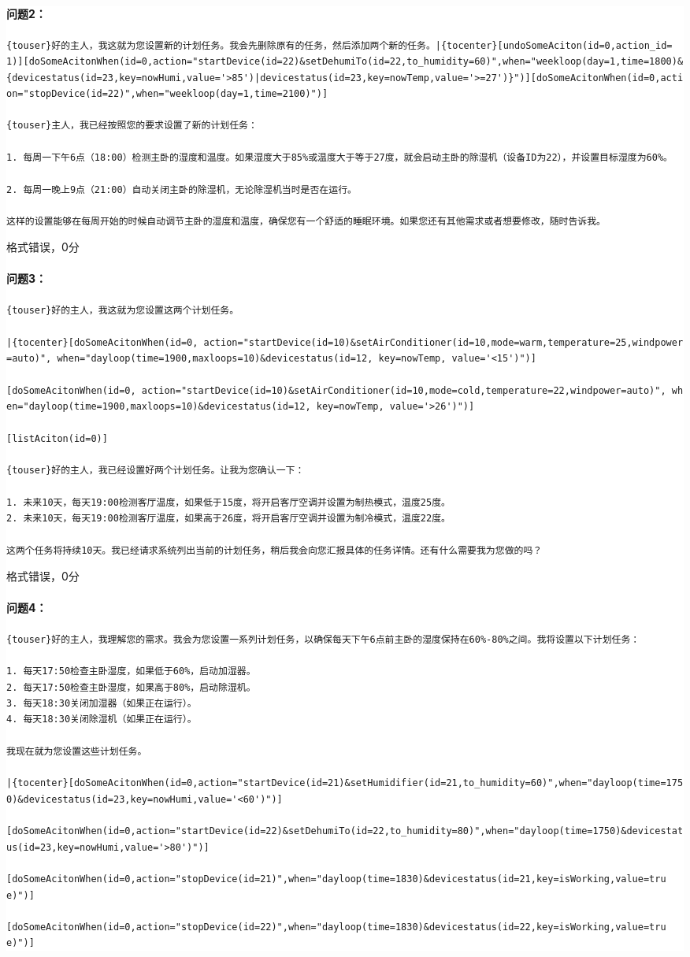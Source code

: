 #### 问题2：
```text
{touser}好的主人，我这就为您设置新的计划任务。我会先删除原有的任务，然后添加两个新的任务。|{tocenter}[undoSomeAciton(id=0,action_id=1)][doSomeAcitonWhen(id=0,action="startDevice(id=22)&setDehumiTo(id=22,to_humidity=60)",when="weekloop(day=1,time=1800)&{devicestatus(id=23,key=nowHumi,value='>85')|devicestatus(id=23,key=nowTemp,value='>=27')}")][doSomeAcitonWhen(id=0,action="stopDevice(id=22)",when="weekloop(day=1,time=2100)")]

{touser}主人，我已经按照您的要求设置了新的计划任务：

1. 每周一下午6点（18:00）检测主卧的湿度和温度。如果湿度大于85%或温度大于等于27度，就会启动主卧的除湿机（设备ID为22），并设置目标湿度为60%。

2. 每周一晚上9点（21:00）自动关闭主卧的除湿机，无论除湿机当时是否在运行。

这样的设置能够在每周开始的时候自动调节主卧的湿度和温度，确保您有一个舒适的睡眠环境。如果您还有其他需求或者想要修改，随时告诉我。
```

格式错误，0分

#### 问题3：
```text
{touser}好的主人，我这就为您设置这两个计划任务。

|{tocenter}[doSomeAcitonWhen(id=0, action="startDevice(id=10)&setAirConditioner(id=10,mode=warm,temperature=25,windpower=auto)", when="dayloop(time=1900,maxloops=10)&devicestatus(id=12, key=nowTemp, value='<15')")]

[doSomeAcitonWhen(id=0, action="startDevice(id=10)&setAirConditioner(id=10,mode=cold,temperature=22,windpower=auto)", when="dayloop(time=1900,maxloops=10)&devicestatus(id=12, key=nowTemp, value='>26')")]

[listAciton(id=0)]

{touser}好的主人，我已经设置好两个计划任务。让我为您确认一下：

1. 未来10天，每天19:00检测客厅温度，如果低于15度，将开启客厅空调并设置为制热模式，温度25度。
2. 未来10天，每天19:00检测客厅温度，如果高于26度，将开启客厅空调并设置为制冷模式，温度22度。

这两个任务将持续10天。我已经请求系统列出当前的计划任务，稍后我会向您汇报具体的任务详情。还有什么需要我为您做的吗？
```

格式错误，0分

#### 问题4：
```text
{touser}好的主人，我理解您的需求。我会为您设置一系列计划任务，以确保每天下午6点前主卧的湿度保持在60%-80%之间。我将设置以下计划任务：

1. 每天17:50检查主卧湿度，如果低于60%，启动加湿器。
2. 每天17:50检查主卧湿度，如果高于80%，启动除湿机。
3. 每天18:30关闭加湿器（如果正在运行）。
4. 每天18:30关闭除湿机（如果正在运行）。

我现在就为您设置这些计划任务。

|{tocenter}[doSomeAcitonWhen(id=0,action="startDevice(id=21)&setHumidifier(id=21,to_humidity=60)",when="dayloop(time=1750)&devicestatus(id=23,key=nowHumi,value='<60')")]

[doSomeAcitonWhen(id=0,action="startDevice(id=22)&setDehumiTo(id=22,to_humidity=80)",when="dayloop(time=1750)&devicestatus(id=23,key=nowHumi,value='>80')")]

[doSomeAcitonWhen(id=0,action="stopDevice(id=21)",when="dayloop(time=1830)&devicestatus(id=21,key=isWorking,value=true)")]

[doSomeAcitonWhen(id=0,action="stopDevice(id=22)",when="dayloop(time=1830)&devicestatus(id=22,key=isWorking,value=true)")]

```